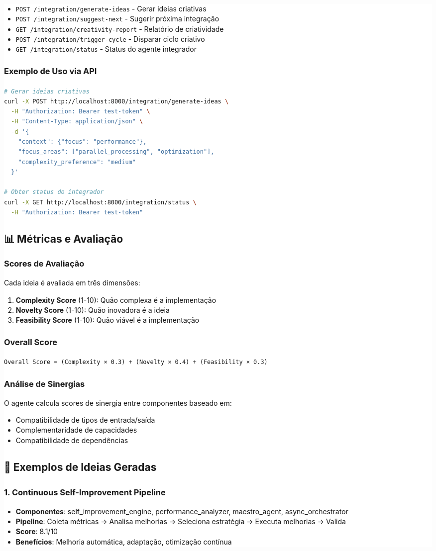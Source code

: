 - `POST /integration/generate-ideas` - Gerar ideias criativas
- `POST /integration/suggest-next` - Sugerir próxima integração
- `GET /integration/creativity-report` - Relatório de criatividade
- `POST /integration/trigger-cycle` - Disparar ciclo criativo
- `GET /integration/status` - Status do agente integrador

### Exemplo de Uso via API

```bash
# Gerar ideias criativas
curl -X POST http://localhost:8000/integration/generate-ideas \
  -H "Authorization: Bearer test-token" \
  -H "Content-Type: application/json" \
  -d '{
    "context": {"focus": "performance"},
    "focus_areas": ["parallel_processing", "optimization"],
    "complexity_preference": "medium"
  }'

# Obter status do integrador
curl -X GET http://localhost:8000/integration/status \
  -H "Authorization: Bearer test-token"
```

## 📊 Métricas e Avaliação

### Scores de Avaliação

Cada ideia é avaliada em três dimensões:

1. **Complexity Score** (1-10): Quão complexa é a implementação
2. **Novelty Score** (1-10): Quão inovadora é a ideia
3. **Feasibility Score** (1-10): Quão viável é a implementação

### Overall Score
```
Overall Score = (Complexity × 0.3) + (Novelty × 0.4) + (Feasibility × 0.3)
```

### Análise de Sinergias

O agente calcula scores de sinergia entre componentes baseado em:
- Compatibilidade de tipos de entrada/saída
- Complementaridade de capacidades
- Compatibilidade de dependências

## 🎨 Exemplos de Ideias Geradas

### 1. Continuous Self-Improvement Pipeline
- **Componentes**: self_improvement_engine, performance_analyzer, maestro_agent, async_orchestrator
- **Pipeline**: Coleta métricas → Analisa melhorias → Seleciona estratégia → Executa melhorias → Valida
- **Score**: 8.1/10
- **Benefícios**: Melhoria automática, adaptação, otimização contínua
